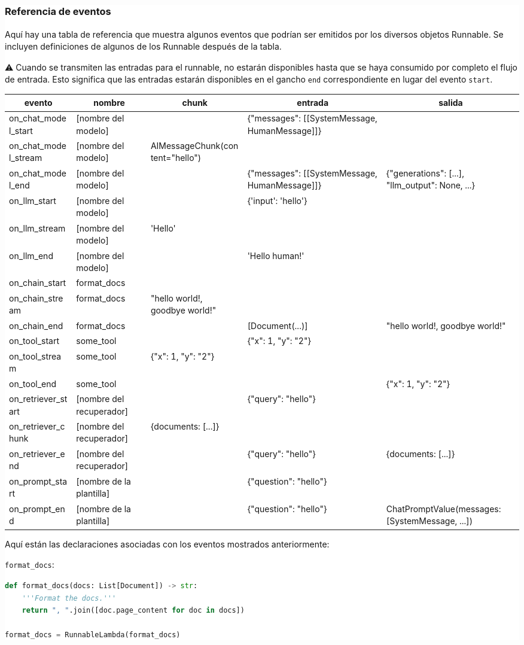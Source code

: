 ### Referencia de eventos

Aquí hay una tabla de referencia que muestra algunos eventos que podrían ser emitidos por los diversos objetos Runnable.
Se incluyen definiciones de algunos de los Runnable después de la tabla.

⚠️ Cuando se transmiten las entradas para el runnable, no estarán disponibles hasta que se haya consumido por completo el flujo de entrada. Esto significa que las entradas estarán disponibles en el gancho `end` correspondiente en lugar del evento `start`.

| evento                | nombre             | chunk                           | entrada                                         | salida                                          |
|----------------------|------------------|---------------------------------|-----------------------------------------------|-------------------------------------------------|
| on_chat_model_start  | [nombre del modelo]     |                                 | {"messages": [[SystemMessage, HumanMessage]]} |                                                 |
| on_chat_model_stream | [nombre del modelo]     | AIMessageChunk(content="hello") |                                               |                                                 |
| on_chat_model_end    | [nombre del modelo]     |                                 | {"messages": [[SystemMessage, HumanMessage]]} | {"generations": [...], "llm_output": None, ...} |
| on_llm_start         | [nombre del modelo]     |                                 | {'input': 'hello'}                            |                                                 |
| on_llm_stream        | [nombre del modelo]     | 'Hello'                         |                                               |                                                 |
| on_llm_end           | [nombre del modelo]     |                                 | 'Hello human!'                                |
| on_chain_start       | format_docs      |                                 |                                               |                                                 |
| on_chain_stream      | format_docs      | "hello world!, goodbye world!"  |                                               |                                                 |
| on_chain_end         | format_docs      |                                 | [Document(...)]                               | "hello world!, goodbye world!"                  |
| on_tool_start        | some_tool        |                                 | {"x": 1, "y": "2"}                            |                                                 |
| on_tool_stream       | some_tool        | {"x": 1, "y": "2"}              |                                               |                                                 |
| on_tool_end          | some_tool        |                                 |                                               | {"x": 1, "y": "2"}                              |
| on_retriever_start   | [nombre del recuperador] |                                 | {"query": "hello"}                            |                                                 |
| on_retriever_chunk   | [nombre del recuperador] | {documents: [...]}              |                                               |                                                 |
| on_retriever_end     | [nombre del recuperador] |                                 | {"query": "hello"}                            | {documents: [...]}                              |
| on_prompt_start      | [nombre de la plantilla]  |                                 | {"question": "hello"}                         |                                                 |
| on_prompt_end        | [nombre de la plantilla]  |                                 | {"question": "hello"}                         | ChatPromptValue(messages: [SystemMessage, ...]) |

Aquí están las declaraciones asociadas con los eventos mostrados anteriormente:

`format_docs`:

```python
def format_docs(docs: List[Document]) -> str:
    '''Format the docs.'''
    return ", ".join([doc.page_content for doc in docs])

format_docs = RunnableLambda(format_docs)
```
